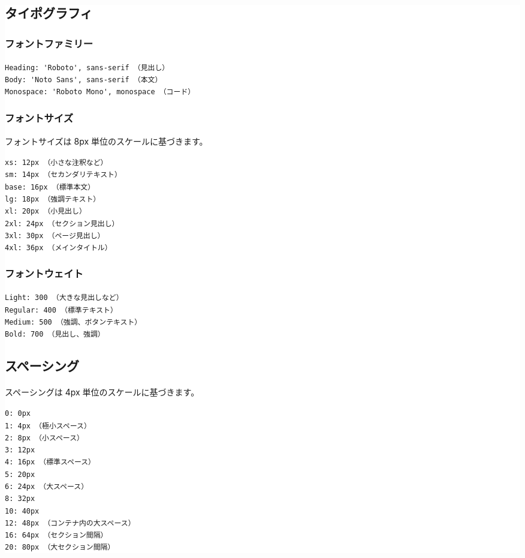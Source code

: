 ## タイポグラフィ

### フォントファミリー

```
Heading: 'Roboto', sans-serif （見出し）
Body: 'Noto Sans', sans-serif （本文）
Monospace: 'Roboto Mono', monospace （コード）
```

### フォントサイズ

フォントサイズは 8px 単位のスケールに基づきます。

```
xs: 12px （小さな注釈など）
sm: 14px （セカンダリテキスト）
base: 16px （標準本文）
lg: 18px （強調テキスト）
xl: 20px （小見出し）
2xl: 24px （セクション見出し）
3xl: 30px （ページ見出し）
4xl: 36px （メインタイトル）
```

### フォントウェイト

```
Light: 300 （大きな見出しなど）
Regular: 400 （標準テキスト）
Medium: 500 （強調、ボタンテキスト）
Bold: 700 （見出し、強調）
```

## スペーシング

スペーシングは 4px 単位のスケールに基づきます。

```
0: 0px
1: 4px （極小スペース）
2: 8px （小スペース）
3: 12px
4: 16px （標準スペース）
5: 20px
6: 24px （大スペース）
8: 32px
10: 40px
12: 48px （コンテナ内の大スペース）
16: 64px （セクション間隔）
20: 80px （大セクション間隔）
```
